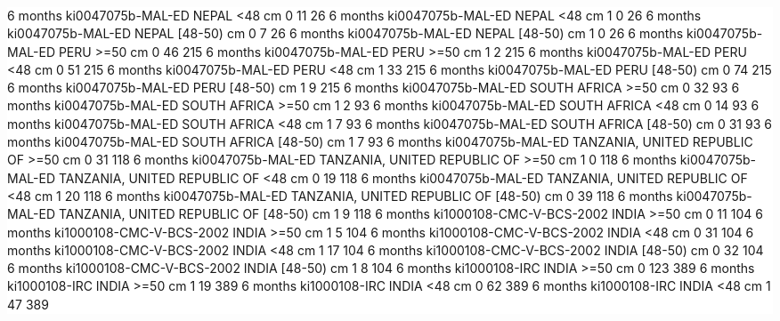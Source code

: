 6 months    ki0047075b-MAL-ED          NEPAL                          <48 cm              0       11      26
6 months    ki0047075b-MAL-ED          NEPAL                          <48 cm              1        0      26
6 months    ki0047075b-MAL-ED          NEPAL                          [48-50) cm          0        7      26
6 months    ki0047075b-MAL-ED          NEPAL                          [48-50) cm          1        0      26
6 months    ki0047075b-MAL-ED          PERU                           >=50 cm             0       46     215
6 months    ki0047075b-MAL-ED          PERU                           >=50 cm             1        2     215
6 months    ki0047075b-MAL-ED          PERU                           <48 cm              0       51     215
6 months    ki0047075b-MAL-ED          PERU                           <48 cm              1       33     215
6 months    ki0047075b-MAL-ED          PERU                           [48-50) cm          0       74     215
6 months    ki0047075b-MAL-ED          PERU                           [48-50) cm          1        9     215
6 months    ki0047075b-MAL-ED          SOUTH AFRICA                   >=50 cm             0       32      93
6 months    ki0047075b-MAL-ED          SOUTH AFRICA                   >=50 cm             1        2      93
6 months    ki0047075b-MAL-ED          SOUTH AFRICA                   <48 cm              0       14      93
6 months    ki0047075b-MAL-ED          SOUTH AFRICA                   <48 cm              1        7      93
6 months    ki0047075b-MAL-ED          SOUTH AFRICA                   [48-50) cm          0       31      93
6 months    ki0047075b-MAL-ED          SOUTH AFRICA                   [48-50) cm          1        7      93
6 months    ki0047075b-MAL-ED          TANZANIA, UNITED REPUBLIC OF   >=50 cm             0       31     118
6 months    ki0047075b-MAL-ED          TANZANIA, UNITED REPUBLIC OF   >=50 cm             1        0     118
6 months    ki0047075b-MAL-ED          TANZANIA, UNITED REPUBLIC OF   <48 cm              0       19     118
6 months    ki0047075b-MAL-ED          TANZANIA, UNITED REPUBLIC OF   <48 cm              1       20     118
6 months    ki0047075b-MAL-ED          TANZANIA, UNITED REPUBLIC OF   [48-50) cm          0       39     118
6 months    ki0047075b-MAL-ED          TANZANIA, UNITED REPUBLIC OF   [48-50) cm          1        9     118
6 months    ki1000108-CMC-V-BCS-2002   INDIA                          >=50 cm             0       11     104
6 months    ki1000108-CMC-V-BCS-2002   INDIA                          >=50 cm             1        5     104
6 months    ki1000108-CMC-V-BCS-2002   INDIA                          <48 cm              0       31     104
6 months    ki1000108-CMC-V-BCS-2002   INDIA                          <48 cm              1       17     104
6 months    ki1000108-CMC-V-BCS-2002   INDIA                          [48-50) cm          0       32     104
6 months    ki1000108-CMC-V-BCS-2002   INDIA                          [48-50) cm          1        8     104
6 months    ki1000108-IRC              INDIA                          >=50 cm             0      123     389
6 months    ki1000108-IRC              INDIA                          >=50 cm             1       19     389
6 months    ki1000108-IRC              INDIA                          <48 cm              0       62     389
6 months    ki1000108-IRC              INDIA                          <48 cm              1       47     389